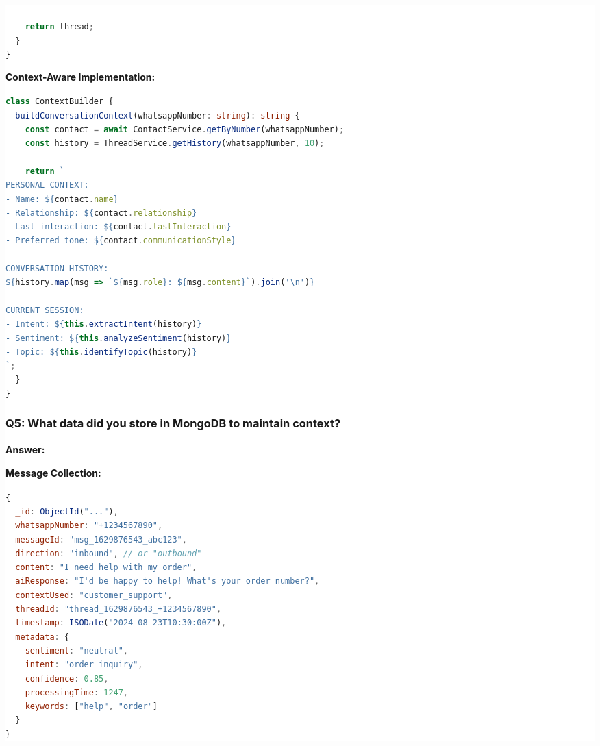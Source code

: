 ```typescript
    
    return thread;
  }
}
```

**Context-Aware Implementation:**
```typescript
class ContextBuilder {
  buildConversationContext(whatsappNumber: string): string {
    const contact = await ContactService.getByNumber(whatsappNumber);
    const history = ThreadService.getHistory(whatsappNumber, 10);
    
    return `
PERSONAL CONTEXT:
- Name: ${contact.name}
- Relationship: ${contact.relationship}
- Last interaction: ${contact.lastInteraction}
- Preferred tone: ${contact.communicationStyle}

CONVERSATION HISTORY:
${history.map(msg => `${msg.role}: ${msg.content}`).join('\n')}

CURRENT SESSION:
- Intent: ${this.extractIntent(history)}
- Sentiment: ${this.analyzeSentiment(history)}
- Topic: ${this.identifyTopic(history)}
`;
  }
}
```

### **Q5: What data did you store in MongoDB to maintain context?**

**Answer:**

**Message Collection:**
```javascript
{
  _id: ObjectId("..."),
  whatsappNumber: "+1234567890",
  messageId: "msg_1629876543_abc123",
  direction: "inbound", // or "outbound"
  content: "I need help with my order",
  aiResponse: "I'd be happy to help! What's your order number?",
  contextUsed: "customer_support",
  threadId: "thread_1629876543_+1234567890",
  timestamp: ISODate("2024-08-23T10:30:00Z"),
  metadata: {
    sentiment: "neutral",
    intent: "order_inquiry",
    confidence: 0.85,
    processingTime: 1247,
    keywords: ["help", "order"]
  }
}
```
